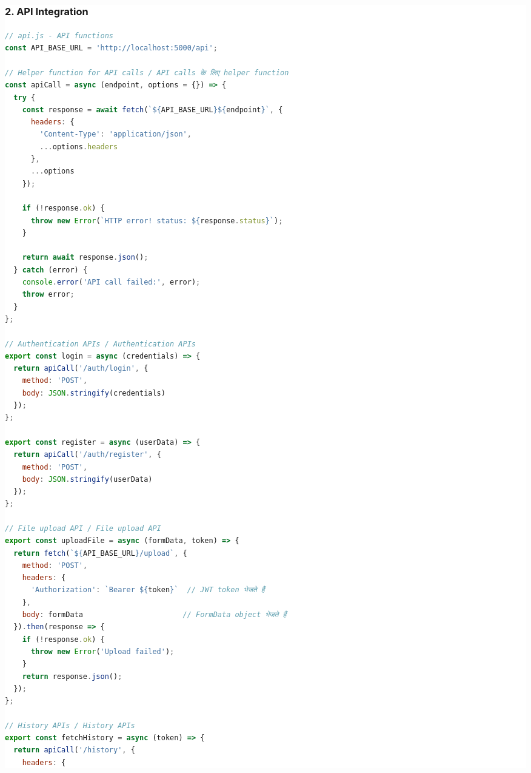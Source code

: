 ### 2. API Integration

```javascript
// api.js - API functions
const API_BASE_URL = 'http://localhost:5000/api';

// Helper function for API calls / API calls के लिए helper function
const apiCall = async (endpoint, options = {}) => {
  try {
    const response = await fetch(`${API_BASE_URL}${endpoint}`, {
      headers: {
        'Content-Type': 'application/json',
        ...options.headers
      },
      ...options
    });
    
    if (!response.ok) {
      throw new Error(`HTTP error! status: ${response.status}`);
    }
    
    return await response.json();
  } catch (error) {
    console.error('API call failed:', error);
    throw error;
  }
};

// Authentication APIs / Authentication APIs
export const login = async (credentials) => {
  return apiCall('/auth/login', {
    method: 'POST',
    body: JSON.stringify(credentials)
  });
};

export const register = async (userData) => {
  return apiCall('/auth/register', {
    method: 'POST',
    body: JSON.stringify(userData)
  });
};

// File upload API / File upload API
export const uploadFile = async (formData, token) => {
  return fetch(`${API_BASE_URL}/upload`, {
    method: 'POST',
    headers: {
      'Authorization': `Bearer ${token}`  // JWT token भेजते हैं
    },
    body: formData                       // FormData object भेजते हैं
  }).then(response => {
    if (!response.ok) {
      throw new Error('Upload failed');
    }
    return response.json();
  });
};

// History APIs / History APIs
export const fetchHistory = async (token) => {
  return apiCall('/history', {
    headers: {
```